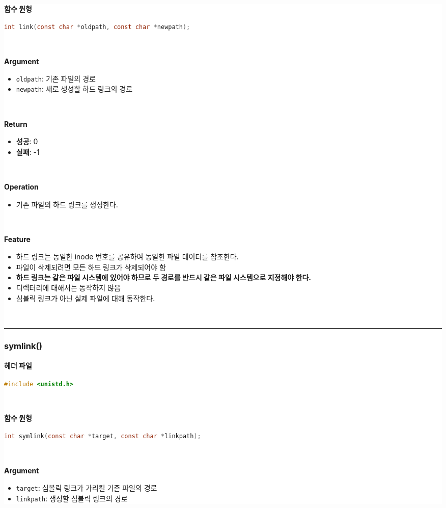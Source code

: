 **함수 원형**

```c
int link(const char *oldpath, const char *newpath);
```

<br>

**Argument**

- `oldpath`: 기존 파일의 경로
- `newpath`: 새로 생성할 하드 링크의 경로

<br>

**Return**

- **성공**: 0
- **실패**: -1

<br>

**Operation**

- 기존 파일의 하드 링크를 생성한다.

<br>

**Feature**

- 하드 링크는 동일한 inode 번호를 공유하여 동일한 파일 데이터를 참조한다.
- 파일이 삭제되려면 모든 하드 링크가 삭제되어야 함
- **하드 링크는 같은 파일 시스템에 있어야 하므로 두 경로를 반드시 같은 파일 시스템으로 지정해야 한다.**
- 디렉터리에 대해서는 동작하지 않음
- 심볼릭 링크가 아닌 실제 파일에 대해 동작한다.

<br>

---

### symlink()

**헤더 파일**

```c
#include <unistd.h>
```

<br>

**함수 원형**

```c
int symlink(const char *target, const char *linkpath);
```

<br>

**Argument**

- `target`: 심볼릭 링크가 가리킬 기존 파일의 경로
- `linkpath`: 생성할 심볼릭 링크의 경로
